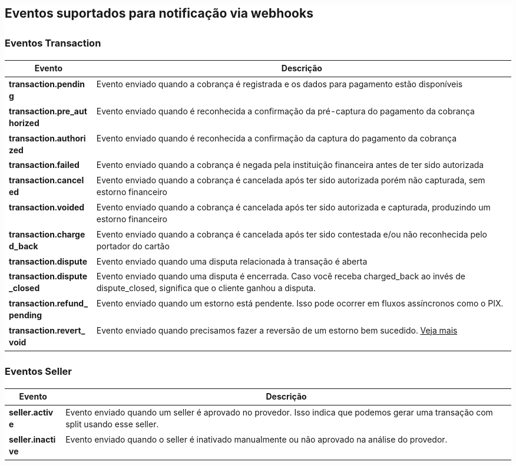   </TabItem>
</Tabs>

## Eventos suportados para notificação via webhooks

### Eventos Transaction

| Evento                         | Descrição                                                                                                                                                                  |
| ------------------------------ | -------------------------------------------------------------------------------------------------------------------------------------------------------------------------- |
| **transaction.pending**        | Evento enviado quando a cobrança é registrada e os dados para pagamento estão disponíveis                                                                                  |
| **transaction.pre_authorized** | Evento enviado quando é reconhecida a confirmação da pré-captura do pagamento da cobrança                                                                                  |
| **transaction.authorized**     | Evento enviado quando é reconhecida a confirmação da captura do pagamento da cobrança                                                                                      |
| **transaction.failed**         | Evento enviado quando a cobrança é negada pela instituição financeira antes de ter sido autorizada                                                                         |
| **transaction.canceled**       | Evento enviado quando a cobrança é cancelada após ter sido autorizada porém não capturada, sem estorno financeiro                                                          |
| **transaction.voided**         | Evento enviado quando a cobrança é cancelada após ter sido autorizada e capturada, produzindo um estorno financeiro                                                        |
| **transaction.charged_back**   | Evento enviado quando a cobrança é cancelada após ter sido contestada e/ou não reconhecida pelo portador do cartão                                                         |
| **transaction.dispute**        | Evento enviado quando uma disputa relacionada à transação é aberta                                                                                                         |
| **transaction.dispute_closed** | Evento enviado quando uma disputa é encerrada. Caso você receba charged_back ao invés de dispute_closed, significa que o cliente ganhou a disputa.                         |
| **transaction.refund_pending** | Evento enviado quando um estorno está pendente. Isso pode ocorrer em fluxos assíncronos como o PIX.                                                                        |
| **transaction.revert_void**    | Evento enviado quando precisamos fazer a reversão de um estorno bem sucedido. [Veja mais](/docs/payment-methods/credit-card#reversão-automática-de-um-estorno-revert_void) |

### Eventos Seller

| Evento              | Descrição                                                                                                                         |
| ------------------- | --------------------------------------------------------------------------------------------------------------------------------- |
| **seller.active**   | Evento enviado quando um seller é aprovado no provedor. Isso indica que podemos gerar uma transação com split usando esse seller. |
| **seller.inactive** | Evento enviado quando o seller é inativado manualmente ou não aprovado na análise do provedor.                                    |
